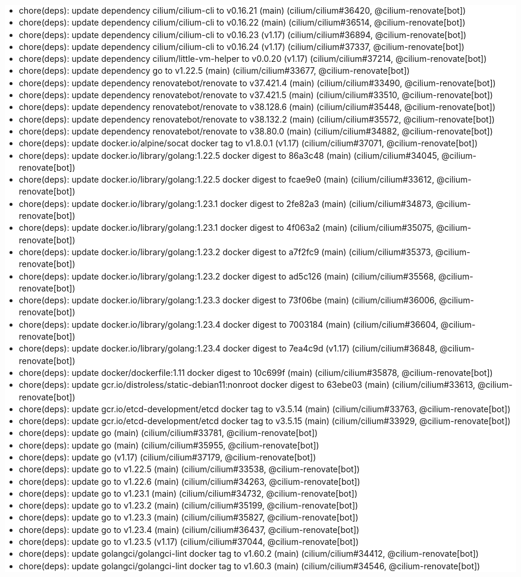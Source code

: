 * chore(deps): update dependency cilium/cilium-cli to v0.16.21 (main) (cilium/cilium#36420, @cilium-renovate[bot])
* chore(deps): update dependency cilium/cilium-cli to v0.16.22 (main) (cilium/cilium#36514, @cilium-renovate[bot])
* chore(deps): update dependency cilium/cilium-cli to v0.16.23 (v1.17) (cilium/cilium#36894, @cilium-renovate[bot])
* chore(deps): update dependency cilium/cilium-cli to v0.16.24 (v1.17) (cilium/cilium#37337, @cilium-renovate[bot])
* chore(deps): update dependency cilium/little-vm-helper to v0.0.20 (v1.17) (cilium/cilium#37214, @cilium-renovate[bot])
* chore(deps): update dependency go to v1.22.5 (main) (cilium/cilium#33677, @cilium-renovate[bot])
* chore(deps): update dependency renovatebot/renovate to v37.421.4 (main) (cilium/cilium#33490, @cilium-renovate[bot])
* chore(deps): update dependency renovatebot/renovate to v37.421.5 (main) (cilium/cilium#33510, @cilium-renovate[bot])
* chore(deps): update dependency renovatebot/renovate to v38.128.6 (main) (cilium/cilium#35448, @cilium-renovate[bot])
* chore(deps): update dependency renovatebot/renovate to v38.132.2 (main) (cilium/cilium#35572, @cilium-renovate[bot])
* chore(deps): update dependency renovatebot/renovate to v38.80.0 (main) (cilium/cilium#34882, @cilium-renovate[bot])
* chore(deps): update docker.io/alpine/socat docker tag to v1.8.0.1 (v1.17) (cilium/cilium#37071, @cilium-renovate[bot])
* chore(deps): update docker.io/library/golang:1.22.5 docker digest to 86a3c48 (main) (cilium/cilium#34045, @cilium-renovate[bot])
* chore(deps): update docker.io/library/golang:1.22.5 docker digest to fcae9e0 (main) (cilium/cilium#33612, @cilium-renovate[bot])
* chore(deps): update docker.io/library/golang:1.23.1 docker digest to 2fe82a3 (main) (cilium/cilium#34873, @cilium-renovate[bot])
* chore(deps): update docker.io/library/golang:1.23.1 docker digest to 4f063a2 (main) (cilium/cilium#35075, @cilium-renovate[bot])
* chore(deps): update docker.io/library/golang:1.23.2 docker digest to a7f2fc9 (main) (cilium/cilium#35373, @cilium-renovate[bot])
* chore(deps): update docker.io/library/golang:1.23.2 docker digest to ad5c126 (main) (cilium/cilium#35568, @cilium-renovate[bot])
* chore(deps): update docker.io/library/golang:1.23.3 docker digest to 73f06be (main) (cilium/cilium#36006, @cilium-renovate[bot])
* chore(deps): update docker.io/library/golang:1.23.4 docker digest to 7003184 (main) (cilium/cilium#36604, @cilium-renovate[bot])
* chore(deps): update docker.io/library/golang:1.23.4 docker digest to 7ea4c9d (v1.17) (cilium/cilium#36848, @cilium-renovate[bot])
* chore(deps): update docker/dockerfile:1.11 docker digest to 10c699f (main) (cilium/cilium#35878, @cilium-renovate[bot])
* chore(deps): update gcr.io/distroless/static-debian11:nonroot docker digest to 63ebe03 (main) (cilium/cilium#33613, @cilium-renovate[bot])
* chore(deps): update gcr.io/etcd-development/etcd docker tag to v3.5.14 (main) (cilium/cilium#33763, @cilium-renovate[bot])
* chore(deps): update gcr.io/etcd-development/etcd docker tag to v3.5.15 (main) (cilium/cilium#33929, @cilium-renovate[bot])
* chore(deps): update go (main) (cilium/cilium#33781, @cilium-renovate[bot])
* chore(deps): update go (main) (cilium/cilium#35955, @cilium-renovate[bot])
* chore(deps): update go (v1.17) (cilium/cilium#37179, @cilium-renovate[bot])
* chore(deps): update go to v1.22.5 (main) (cilium/cilium#33538, @cilium-renovate[bot])
* chore(deps): update go to v1.22.6 (main) (cilium/cilium#34263, @cilium-renovate[bot])
* chore(deps): update go to v1.23.1 (main) (cilium/cilium#34732, @cilium-renovate[bot])
* chore(deps): update go to v1.23.2 (main) (cilium/cilium#35199, @cilium-renovate[bot])
* chore(deps): update go to v1.23.3 (main) (cilium/cilium#35827, @cilium-renovate[bot])
* chore(deps): update go to v1.23.4 (main) (cilium/cilium#36437, @cilium-renovate[bot])
* chore(deps): update go to v1.23.5 (v1.17) (cilium/cilium#37044, @cilium-renovate[bot])
* chore(deps): update golangci/golangci-lint docker tag to v1.60.2 (main) (cilium/cilium#34412, @cilium-renovate[bot])
* chore(deps): update golangci/golangci-lint docker tag to v1.60.3 (main) (cilium/cilium#34546, @cilium-renovate[bot])